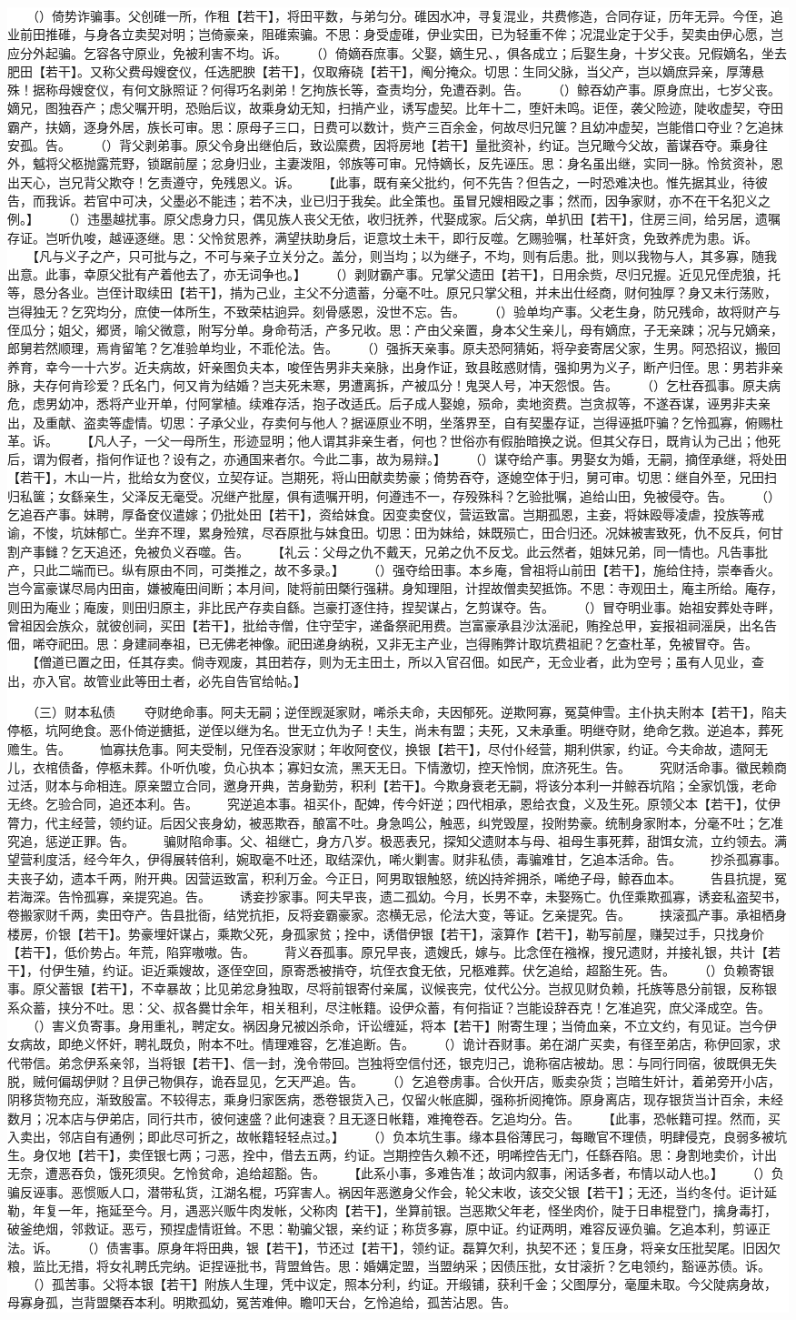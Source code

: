 　　（）倚势诈骗事。父创碓一所，作租【若干】，将田平数，与弟匀分。碓因水冲，寻复混业，共费修造，合同存证，历年无异。今侄，追业前田推碓，与身各立卖契对明；岂倚豪亲，阻碓索骗。不思：身受虚碓，伊业实田，已为轻重不侔；况混业定于父手，契卖由伊心愿，岂应分外起骗。乞容各守原业，免被利害不均。诉。
　　（）倚嫡吞庶事。父娶，嫡生兄、，俱各成立；后娶生身，十岁父丧。兄假嫡名，坐去肥田【若干】。又称父费母嫂奁仪，任选肥腴【若干】，仅取瘠硗【若干】，阄分掩众。切思：生同父脉，当父产，岂以嫡庶异亲，厚薄悬殊！据称母嫂奁仪，有何文脉照证？何得巧名剥弟！乞拘族长等，查责均分，免遭吞剥。告。
　　（）鲸吞幼产事。原身庶出，七岁父丧。嫡兄，图独吞产；虑父嘱开明，恐贻后议，故乘身幼无知，扫掯产业，诱写虚契。比年十二，堕奸未鸣。讵侄，袭父险迹，陡收虚契，夺田霸产，扶嫡，逐身外居，族长可审。思：原母子三口，日费可以数计，赀产三百余金，何故尽归兄箧？且幼冲虚契，岂能借口夺业？乞追抹安孤。告。
　　（）背父剥弟事。原父令身出继伯后，致讼縻费，因将房地【若干】量批资补，约证。岂兄瞰今父故，蓄谋吞夺。乘身往外，魆将父柩抛露荒野，锁踞前屋；忿身归业，主妻泼阻，邻族等可审。兄恃嫡长，反先诬压。思：身名虽出继，实同一脉。怜贫资补，恩出天心，岂兄背父欺夺！乞责遵守，免残恩义。诉。
　　【此事，既有亲父批约，何不先告？但告之，一时恐难决也。惟先据其业，待彼告，而我诉。若官中可决，父墨必不能违；若不决，业已归于我矣。此全策也。虽冒兄嫂相殴之事；然而，因争家财，亦不在干名犯义之例。】
　　（）违墨越扰事。原父虑身力只，偶见族人丧父无依，收归抚养，代娶成家。后父病，单扒田【若干】，住房三间，给另居，遗嘱存证。岂听仇唆，越诬逐继。思：父怜贫恩养，满望扶助身后，讵意坟土未干，即行反噬。乞赐验嘱，杜革奸贪，免致养虎为患。诉。
　　【凡与义子之产，只可批与之，不可与亲子立关分之。盖分，则当均；以为继子，不均，则有后患。批，则以我物与人，其多寡，随我出意。此事，幸原父批有产着他去了，亦无词争也。】
　　（）剥财霸产事。兄掌父遗田【若干】，日用余赀，尽归兄握。近见兄侄虎狼，托等，恳分各业。岂侄计取续田【若干】，掯为己业，主父不分遗蓄，分毫不吐。原兄只掌父租，并未出仕经商，财何独厚？身又未行荡败，岂得独无？乞究均分，庶使一体所生，不致荣枯逈异。刻骨感恩，没世不忘。告。
　　（）验单均产事。父老生身，防兄残命，故将财产与侄瓜分；姐父，郷贤，喻父微意，附写分单。身命苟活，产多兄收。思：产由父亲置，身本父生亲儿，母有嫡庶，子无亲踈；况与兄嫡亲，郎舅若然顺理，焉肯留笔？乞准验单均业，不乖伦法。告。
　　（）强拆天亲事。原夫恐阿猜妬，将孕妾寄居父家，生男。阿恐招议，搬回养育，幸今一十六岁。近夫病故，奸亲图负夫本，唆侄告男非夫亲脉，出身作证，致县眩惑财情，强抑男为义子，断产归侄。思：男若非亲脉，夫存何肯珍爱？氏名门，何又肯为结婚？岂夫死未寒，男遭离拆，产被瓜分！鬼哭人号，冲天怨恨。告。
　　（）乞杜吞孤事。原夫病危，虑男幼冲，悉将产业开单，付阿掌植。续难存活，抱子改适氏。后子成人娶媳，殒命，卖地资费。岂贪叔等，不遂吞谋，诬男非夫亲出，及重献、盗卖等虚情。切思：子承父业，存卖何与他人？据诬原业不明，坐落界至，自有契墨存证，岂得诬抵吓骗？乞怜孤寡，俯赐杜革。诉。
　　【凡人子，一父一母所生，形迹显明；他人谓其非亲生者，何也？世俗亦有假胎暗换之说。但其父存日，既肯认为己出；他死后，谓为假者，指何作证也？设有之，亦通国来者尔。今此二事，故为易辩。】
　　（）谋夺给产事。男娶女为婚，无嗣，摘侄承继，将处田【若干】，木山一片，批给女为奁仪，立契存证。岂期死，将山田献卖势豪；倚势吞夺，逐媳空体于归，舅可审。切思：继自外至，兄田扫归私箧；女繇亲生，父泽反无毫受。况继产批屋，俱有遗嘱开明，何遵违不一，存殁殊科？乞验批嘱，追给山田，免被侵夺。告。
　　（）乞追吞产事。妹聘，厚备奁仪遣嫁；仍批处田【若干】，资给妹食。因变卖奁仪，营运致富。岂期孤恩，主妾，将妹殴辱凌虐，投族等戒谕，不悛，坑妹郁亡。坐弃不理，累身殓殡，尽吞原批与妹食田。切思：田为妹给，妹既殒亡，田合归还。况妹被害致死，仇不反兵，何甘割产事雠？乞天追还，免被负义吞噬。告。
　　【礼云：父母之仇不戴天，兄弟之仇不反戈。此云然者，姐妹兄弟，同一情也。凡告事批产，只此二端而已。纵有原由不同，可类推之，故不多录。】
　　（）强夺给田事。本乡庵，曾祖将山前田【若干】，施给住持，崇奉香火。岂今富豪谋尽局内田亩，嫌被庵田间断；本月间，陡将前田槩行强耕。身知理阻，计捏故僧卖契抵饰。不思：寺观田土，庵主所给。庵存，则田为庵业；庵废，则田归原主，非比民产存卖自繇。岂豪打逐住持，捏契谋占，乞剪谋夺。告。
　　（）冒夺明业事。始祖安葬处寺畔，曾祖因会族众，就彼创祠，买田【若干】，批给寺僧，住守茔宇，递备祭祀用费。岂富豪承县沙汰滛祀，贿拴总甲，妄报祖祠滛戾，出名告佃，唏夺祀田。思：身建祠奉祖，已无佛老神像。祀田递身纳税，又非无主产业，岂得贿弊计取坑费祖祀？乞查杜革，免被冒夺。告。
　　【僧道已置之田，任其存卖。倘寺观废，其田若存，则为无主田土，所以入官召佃。如民产，无佥业者，此为空号；虽有人见业，查出，亦入官。故管业此等田土者，必先自告官给帖。】

　　（三）财本私债
　　夺财绝命事。阿夫无嗣；逆侄觊涎家财，唏杀夫命，夫因郁死。逆欺阿寡，冤莫伸雪。主仆执夫附本【若干】，陷夫停柩，坑阿绝食。恶仆倚逆搪抵，逆侄以继为名。世无立仇为子！夫生，尚未有盟；夫死，又未承重。明继夺财，绝命乞救。逆追本，葬死赡生。告。
　　恤寡扶危事。阿夫受制，兄侄吞没家财；年收阿奁仪，换银【若干】，尽付仆经营，期利供家，约证。今夫命故，遗阿无儿，衣棺债备，停柩未葬。仆听仇唆，负心执本；寡妇女流，黑天无日。下情激切，控天怜悯，庶济死生。告。
　　究财活命事。徽民赖商过活，财本与命相连。原亲盟立合同，邀身开典，苦身勤劳，积利【若干】。今欺身衰老无嗣，将该分本利一并鲸吞坑陷；全家饥饿，老命无终。乞验合同，追还本利。告。
　　究逆追本事。祖买仆，配婢，传今奸逆；四代相承，恩给衣食，义及生死。原领父本【若干】，仗伊膂力，代主经营，领约证。后因父丧身幼，被恶欺吞，酿富不吐。身急鸣公，触恶，纠党毁屋，投附势豪。统制身家附本，分毫不吐；乞准究追，惩逆正罪。告。
　　骗财陷命事。父、祖继亡，身方八岁。极恶表兄，探知父遗财本与母、祖母生事死葬，甜饵女流，立约领去。满望营利度活，经今年久，伊得展转倍利，婉取毫不吐还，取结深仇，唏火剿害。财非私债，毒骗难甘，乞追本活命。告。
　　抄杀孤寡事。夫丧子幼，遗本千两，附开典。因营运致富，积利万金。今正日，阿男取银触怒，统凶持斧拥杀，唏绝子母，鲸吞血本。
　　告县抗提，冤若海深。告怜孤寡，亲提究追。告。
　　诱妾抄家事。阿夫早丧，遗二孤幼。今月，长男不幸，未娶殇亡。仇侄乘欺孤寡，诱妾私盗契书，卷搬家财千两，卖田夺产。告县批衙，结党抗拒，反将妾霸豪家。恣横无忌，伦法大变，等证。乞亲提究。告。
　　挟滚孤产事。承祖栖身楼房，价银【若干】。势豪埋奸谋占，乘欺父死，身孤家贫；拴中，诱借伊银【若干】，滚算作【若干】，勒写前屋，赚契过手，只找身价【若干】，低价势占。年荒，陷穽嗷嗷。告。
　　背义吞孤事。原兄早丧，遗嫂氏，嫁与。比念侄在襁褓，搜兄遗财，并接礼银，共计【若干】，付伊生殖，约证。讵近乘嫂故，逐侄空回，原寄悉被掯夺，坑侄衣食无依，兄柩难葬。伏乞追给，超豁生死。告。
　　（）负赖寄银事。原父蓄银【若干】，不幸暴故；比见弟忿身独取，尽将前银寄付亲属，议候丧完，仗代公分。岂叔见财负赖，托族等恳分前银，反称银系众蓄，挟分不吐。思：父、叔各爨廿余年，相关租利，尽注帐籍。设伊众蓄，有何指证？岂能设辞吞克！乞准追究，庶父泽成空。告。
　　（）害义负寄事。身用重礼，聘定女。祸因身兄被凶杀命，讦讼缠延，将本【若干】附寄生理；当倚血亲，不立文约，有见证。岂今伊女病故，即绝义怀奸，聘礼既负，附本不吐。情理难容，乞准追断。告。
　　（）诡计吞财事。弟在湖广买卖，有径至弟店，称伊回家，求代带信。弟念伊系亲邻，当将银【若干】、信一封，浼令带回。岂独将空信付还，银克归己，诡称宿店被劫。思：与同行同宿，彼既俱无失脱，贼何偏刼伊财？且伊己物俱存，诡吞显见，乞天严追。告。
　　（）乞追卷虏事。合伙开店，贩卖杂货；岂暗生奸计，着弟旁开小店，阴移货物充应，渐致殷富。不较得志，乘身归家医病，悉卷银货入己，仅留火帐底脚，强称折阅掩饰。原身离店，现存银货当计百余，未经数月；况本店与伊弟店，同行共市，彼何速盛？此何速衰？且无逐日帐籍，难掩卷吞。乞追均分。告。
　　【此事，恐帐籍可捏。然而，买入卖出，邻店自有通例；即此尽可折之，故帐籍轻轻点过。】
　　（）负本坑生事。缘本县俗薄民刁，每瞰官不理债，明肆侵克，良弱多被坑生。身仅地【若干】，卖侄银七两；刁恶，拴中，借去五两，约证。岂期控告久赖不还，明唏控告无门，任繇吞陷。思：身割地卖价，计出无奈，遭恶吞负，饿死须臾。乞怜贫命，追给超豁。告。
　　【此系小事，多难告准；故词内叙事，闲话多者，布情以动人也。】
　　（）负骗反诬事。恶惯贩人口，潜带私货，江湖名棍，巧穽害人。祸因年恶邀身父作会，轮父末收，该交父银【若干】；无还，当约冬付。讵计延勒，年复一年，拖延至今。月，遇恶兴贩牛肉发帐，父称肉【若干】，坐算前银。岂恶欺父年老，怪坐肉价，陡于日串棍登门，擒身毒打，破釜绝烟，邻救证。恶亏，预捏虚情诳耸。不思：勒骗父银，亲约证；称货多寡，原中证。约证两明，难容反诬负骗。乞追本利，剪诬正法。诉。
　　（）债害事。原身年将田典，银【若干】，节还过【若干】，领约证。磊算欠利，执契不还；复压身，将亲女压批契尾。旧因欠粮，监比无措，将女礼聘氏完纳。讵捏诬批书，背盟耸告。思：婚媾定盟，当盟纳采；因债压批，女甘滚折？乞电领约，豁诬苏债。诉。
　　（）孤苦事。父将本银【若干】附族人生理，凭中议定，照本分利，约证。开缎铺，获利千金；父图厚分，毫厘未取。今父陡病身故，母寡身孤，岂背盟槩吞本利。明欺孤幼，冤苦难伸。瞻叩天台，乞怜追给，孤苦沾恩。告。